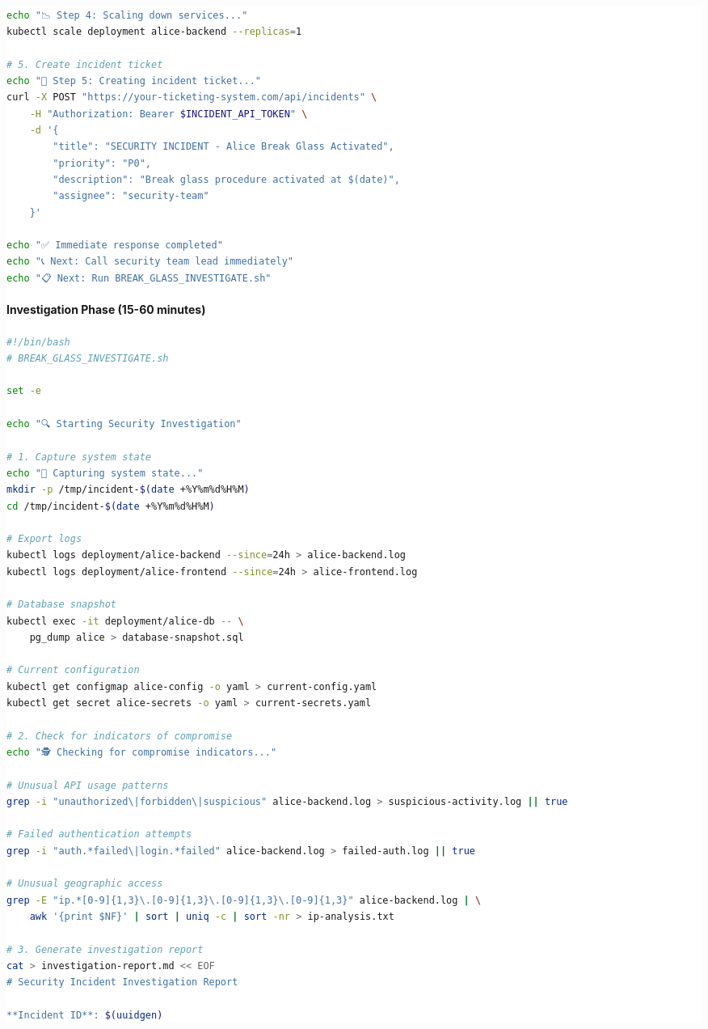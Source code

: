 ```bash
echo "📉 Step 4: Scaling down services..."
kubectl scale deployment alice-backend --replicas=1

# 5. Create incident ticket
echo "🎫 Step 5: Creating incident ticket..."
curl -X POST "https://your-ticketing-system.com/api/incidents" \
    -H "Authorization: Bearer $INCIDENT_API_TOKEN" \
    -d '{
        "title": "SECURITY INCIDENT - Alice Break Glass Activated",
        "priority": "P0",
        "description": "Break glass procedure activated at $(date)",
        "assignee": "security-team"
    }'

echo "✅ Immediate response completed"
echo "📞 Next: Call security team lead immediately"
echo "📋 Next: Run BREAK_GLASS_INVESTIGATE.sh"
```

#### Investigation Phase (15-60 minutes)

```bash
#!/bin/bash
# BREAK_GLASS_INVESTIGATE.sh

set -e

echo "🔍 Starting Security Investigation"

# 1. Capture system state
echo "📸 Capturing system state..."
mkdir -p /tmp/incident-$(date +%Y%m%d%H%M)
cd /tmp/incident-$(date +%Y%m%d%H%M)

# Export logs
kubectl logs deployment/alice-backend --since=24h > alice-backend.log
kubectl logs deployment/alice-frontend --since=24h > alice-frontend.log

# Database snapshot
kubectl exec -it deployment/alice-db -- \
    pg_dump alice > database-snapshot.sql

# Current configuration
kubectl get configmap alice-config -o yaml > current-config.yaml
kubectl get secret alice-secrets -o yaml > current-secrets.yaml

# 2. Check for indicators of compromise
echo "🕵️ Checking for compromise indicators..."

# Unusual API usage patterns
grep -i "unauthorized\|forbidden\|suspicious" alice-backend.log > suspicious-activity.log || true

# Failed authentication attempts
grep -i "auth.*failed\|login.*failed" alice-backend.log > failed-auth.log || true

# Unusual geographic access
grep -E "ip.*[0-9]{1,3}\.[0-9]{1,3}\.[0-9]{1,3}\.[0-9]{1,3}" alice-backend.log | \
    awk '{print $NF}' | sort | uniq -c | sort -nr > ip-analysis.txt

# 3. Generate investigation report
cat > investigation-report.md << EOF
# Security Incident Investigation Report

**Incident ID**: $(uuidgen)
```